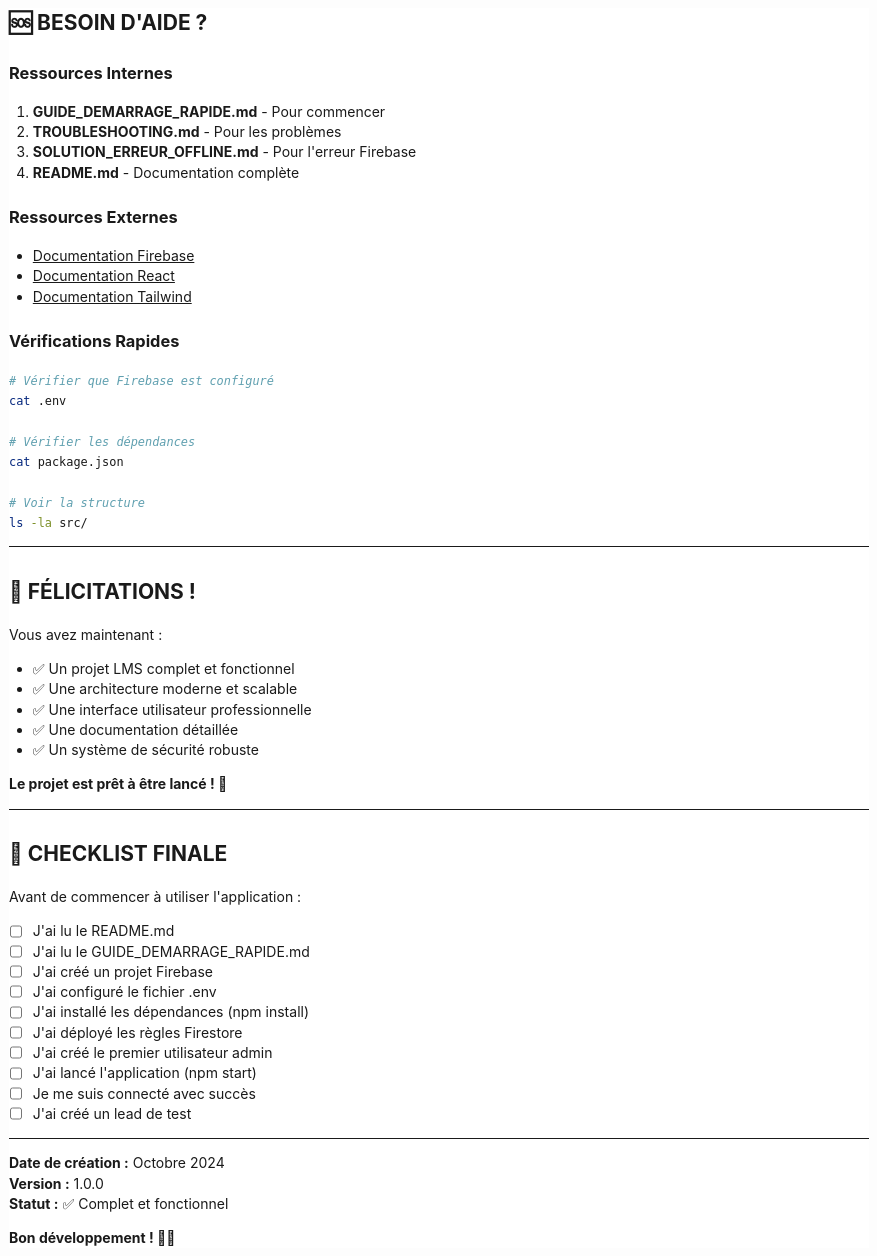 ## 🆘 BESOIN D'AIDE ?

### Ressources Internes
1. **GUIDE_DEMARRAGE_RAPIDE.md** - Pour commencer
2. **TROUBLESHOOTING.md** - Pour les problèmes
3. **SOLUTION_ERREUR_OFFLINE.md** - Pour l'erreur Firebase
4. **README.md** - Documentation complète

### Ressources Externes
- [Documentation Firebase](https://firebase.google.com/docs)
- [Documentation React](https://react.dev)
- [Documentation Tailwind](https://tailwindcss.com)

### Vérifications Rapides
```bash
# Vérifier que Firebase est configuré
cat .env

# Vérifier les dépendances
cat package.json

# Voir la structure
ls -la src/
```

---

## 🎉 FÉLICITATIONS !

Vous avez maintenant :
- ✅ Un projet LMS complet et fonctionnel
- ✅ Une architecture moderne et scalable
- ✅ Une interface utilisateur professionnelle
- ✅ Une documentation détaillée
- ✅ Un système de sécurité robuste

**Le projet est prêt à être lancé ! 🚀**

---

## 📝 CHECKLIST FINALE

Avant de commencer à utiliser l'application :

- [ ] J'ai lu le README.md
- [ ] J'ai lu le GUIDE_DEMARRAGE_RAPIDE.md
- [ ] J'ai créé un projet Firebase
- [ ] J'ai configuré le fichier .env
- [ ] J'ai installé les dépendances (npm install)
- [ ] J'ai déployé les règles Firestore
- [ ] J'ai créé le premier utilisateur admin
- [ ] J'ai lancé l'application (npm start)
- [ ] Je me suis connecté avec succès
- [ ] J'ai créé un lead de test

---

**Date de création :** Octobre 2024  
**Version :** 1.0.0  
**Statut :** ✅ Complet et fonctionnel

**Bon développement ! 💪🚀**
